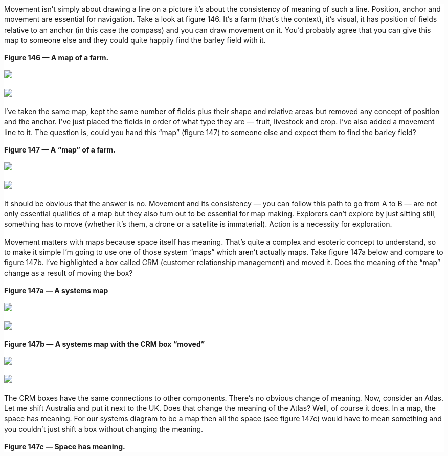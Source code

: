 Movement isn’t simply about drawing a line on a picture it’s about the consistency of meaning of such a line. Position, anchor and movement are essential for navigation. Take a look at figure 146. It’s a farm (that’s the context), it’s visual, it has position of fields relative to an anchor (in this case the compass) and you can draw movement on it. You’d probably agree that you can give this map to someone else and they could quite happily find the barley field with it.

**Figure 146 — A map of a farm.**

![](https://miro.medium.com/max/30/1*Ls468awzqH49IDszYl6bNg.jpeg?q=20)

![](https://miro.medium.com/max/700/1*Ls468awzqH49IDszYl6bNg.jpeg)

I’ve taken the same map, kept the same number of fields plus their shape and relative areas but removed any concept of position and the anchor. I’ve just placed the fields in order of what type they are — fruit, livestock and crop. I’ve also added a movement line to it. The question is, could you hand this “map” (figure 147) to someone else and expect them to find the barley field?

**Figure 147 — A “map” of a farm.**

![](https://miro.medium.com/max/30/1*TYQIm0rQtowVuy6BajZNOQ.jpeg?q=20)

![](https://miro.medium.com/max/700/1*TYQIm0rQtowVuy6BajZNOQ.jpeg)

It should be obvious that the answer is no. Movement and its consistency — you can follow this path to go from A to B — are not only essential qualities of a map but they also turn out to be essential for map making. Explorers can’t explore by just sitting still, something has to move (whether it’s them, a drone or a satellite is immaterial). Action is a necessity for exploration.

Movement matters with maps because space itself has meaning. That’s quite a complex and esoteric concept to understand, so to make it simple I’m going to use one of those system “maps” which aren’t actually maps. Take figure 147a below and compare to figure 147b. I’ve highlighted a box called CRM (customer relationship management) and moved it. Does the meaning of the “map” change as a result of moving the box?

**Figure 147a — A systems map**

![](https://miro.medium.com/max/30/1*OBhXbww13q3Xiu4S5CFlFA.jpeg?q=20)

![](https://miro.medium.com/max/700/1*OBhXbww13q3Xiu4S5CFlFA.jpeg)

**Figure 147b — A systems map with the CRM box “moved”**

![](https://miro.medium.com/max/30/1*Lt-QfocEHckZvSC0OXDGrw.jpeg?q=20)

![](https://miro.medium.com/max/700/1*Lt-QfocEHckZvSC0OXDGrw.jpeg)

The CRM boxes have the same connections to other components. There’s no obvious change of meaning. Now, consider an Atlas. Let me shift Australia and put it next to the UK. Does that change the meaning of the Atlas? Well, of course it does. In a map, the space has meaning. For our systems diagram to be a map then all the space (see figure 147c) would have to mean something and you couldn’t just shift a box without changing the meaning.

**Figure 147c — Space has meaning.**
